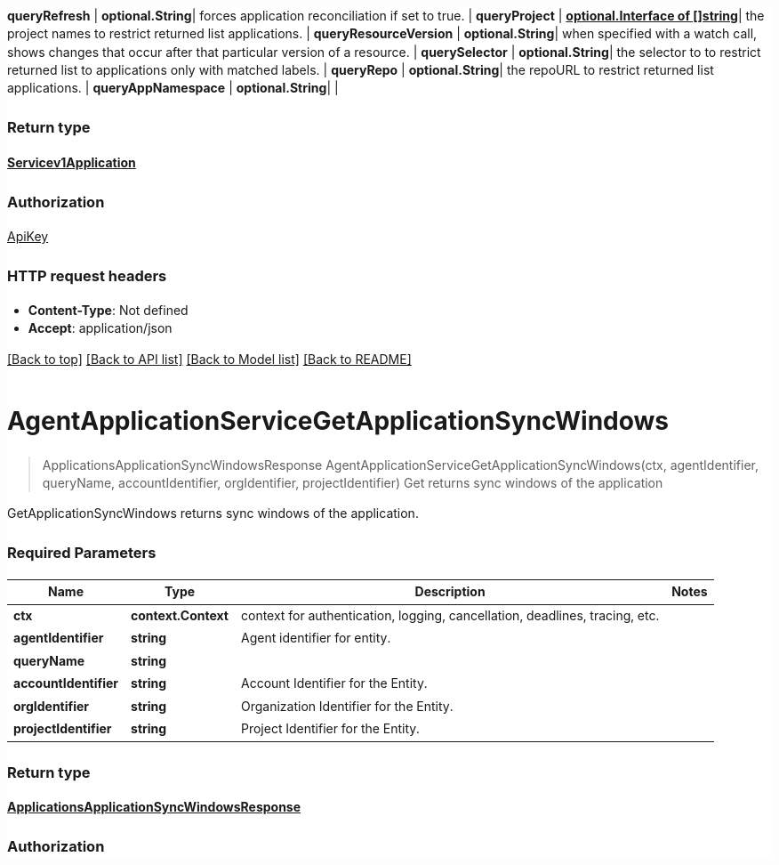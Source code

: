 



 **queryRefresh** | **optional.String**| forces application reconciliation if set to true. | 
 **queryProject** | [**optional.Interface of []string**](string.md)| the project names to restrict returned list applications. | 
 **queryResourceVersion** | **optional.String**| when specified with a watch call, shows changes that occur after that particular version of a resource. | 
 **querySelector** | **optional.String**| the selector to to restrict returned list to applications only with matched labels. | 
 **queryRepo** | **optional.String**| the repoURL to restrict returned list applications. | 
 **queryAppNamespace** | **optional.String**|  | 

### Return type

[**Servicev1Application**](servicev1Application.md)

### Authorization

[ApiKey](../README.md#ApiKey)

### HTTP request headers

 - **Content-Type**: Not defined
 - **Accept**: application/json

[[Back to top]](#) [[Back to API list]](../README.md#documentation-for-api-endpoints) [[Back to Model list]](../README.md#documentation-for-models) [[Back to README]](../README.md)

# **AgentApplicationServiceGetApplicationSyncWindows**
> ApplicationsApplicationSyncWindowsResponse AgentApplicationServiceGetApplicationSyncWindows(ctx, agentIdentifier, queryName, accountIdentifier, orgIdentifier, projectIdentifier)
Get returns sync windows of the application

GetApplicationSyncWindows returns sync windows of the application.

### Required Parameters

Name | Type | Description  | Notes
------------- | ------------- | ------------- | -------------
 **ctx** | **context.Context** | context for authentication, logging, cancellation, deadlines, tracing, etc.
  **agentIdentifier** | **string**| Agent identifier for entity. | 
  **queryName** | **string**|  | 
  **accountIdentifier** | **string**| Account Identifier for the Entity. | 
  **orgIdentifier** | **string**| Organization Identifier for the Entity. | 
  **projectIdentifier** | **string**| Project Identifier for the Entity. | 

### Return type

[**ApplicationsApplicationSyncWindowsResponse**](applicationsApplicationSyncWindowsResponse.md)

### Authorization
